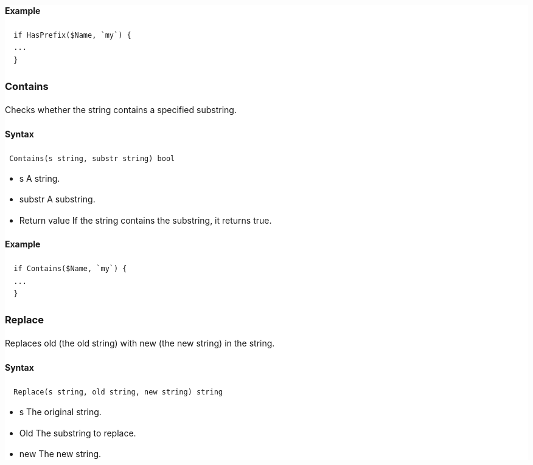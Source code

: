 #### Example

```
  if HasPrefix($Name, `my`) {
  ...
  }
```



### Contains

  Checks whether the string contains a specified substring.

#### Syntax

 

```
 Contains(s string, substr string) bool
```

- s
    A string.

- substr
    A substring.

- Return value
    If the string contains the substring, it returns true.

#### Example

```
  if Contains($Name, `my`) {
  ...
  }
```



### Replace

  Replaces old (the old string) with new (the new string) in the string.

#### Syntax

```
  Replace(s string, old string, new string) string

```

- s
    The original string.

- Old
    The substring to replace.

- new
    The new string.
